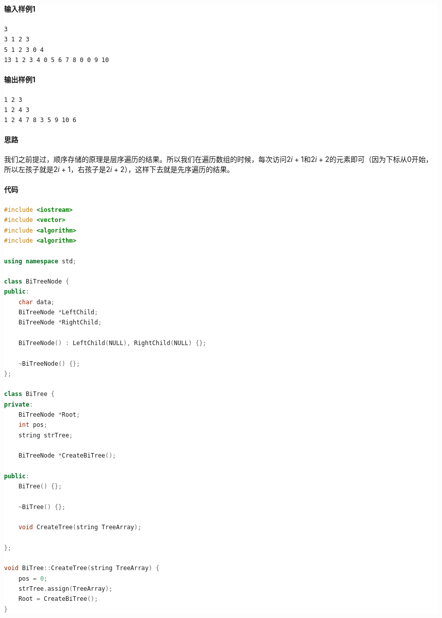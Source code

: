 #### 输入样例1

```
3
3 1 2 3
5 1 2 3 0 4
13 1 2 3 4 0 5 6 7 8 0 0 9 10
```

#### 输出样例1

```
1 2 3 
1 2 4 3 
1 2 4 7 8 3 5 9 10 6 
```

#### 思路

我们之前提过，顺序存储的原理是层序遍历的结果。所以我们在遍历数组的时候，每次访问$2i+1$和$2i+2$的元素即可（因为下标从0开始，所以左孩子就是$2i+1$，右孩子是$2i+2$），这样下去就是先序遍历的结果。

#### 代码

```c++
#include <iostream>
#include <vector>
#include <algorithm>
#include <algorithm>

using namespace std;

class BiTreeNode {
public:
    char data;
    BiTreeNode *LeftChild;
    BiTreeNode *RightChild;

    BiTreeNode() : LeftChild(NULL), RightChild(NULL) {};

    ~BiTreeNode() {};
};

class BiTree {
private:
    BiTreeNode *Root;
    int pos;
    string strTree;

    BiTreeNode *CreateBiTree();

public:
    BiTree() {};

    ~BiTree() {};

    void CreateTree(string TreeArray);

};

void BiTree::CreateTree(string TreeArray) {
    pos = 0;
    strTree.assign(TreeArray);
    Root = CreateBiTree();
}

```